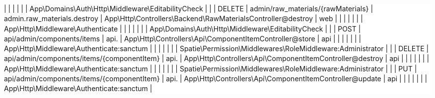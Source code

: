 |        |                                        |                                                  |                                        |                                                                                                  | App\Domains\Auth\Http\Middleware\EditabilityCheck                                                                                                                                                                                   |
|        | DELETE                                 | admin/raw_materials/{rawMaterials}               | admin.raw_materials.destroy            | App\Http\Controllers\Backend\RawMaterialsController@destroy                                      | web                                                                                                                                                                                                                                 |
|        |                                        |                                                  |                                        |                                                                                                  | App\Http\Middleware\Authenticate                                                                                                                                                                                                    |
|        |                                        |                                                  |                                        |                                                                                                  | App\Domains\Auth\Http\Middleware\EditabilityCheck                                                                                                                                                                                   |
|        | POST                                   | api/admin/components/items                       | api.                                   | App\Http\Controllers\Api\ComponentItemController@store                                           | api                                                                                                                                                                                                                                 |
|        |                                        |                                                  |                                        |                                                                                                  | App\Http\Middleware\Authenticate:sanctum                                                                                                                                                                                            |
|        |                                        |                                                  |                                        |                                                                                                  | Spatie\Permission\Middlewares\RoleMiddleware:Administrator                                                                                                                                                                          |
|        | DELETE                                 | api/admin/components/items/{componentItem}       | api.                                   | App\Http\Controllers\Api\ComponentItemController@destroy                                         | api                                                                                                                                                                                                                                 |
|        |                                        |                                                  |                                        |                                                                                                  | App\Http\Middleware\Authenticate:sanctum                                                                                                                                                                                            |
|        |                                        |                                                  |                                        |                                                                                                  | Spatie\Permission\Middlewares\RoleMiddleware:Administrator                                                                                                                                                                          |
|        | PUT                                    | api/admin/components/items/{componentItem}       | api.                                   | App\Http\Controllers\Api\ComponentItemController@update                                          | api                                                                                                                                                                                                                                 |
|        |                                        |                                                  |                                        |                                                                                                  | App\Http\Middleware\Authenticate:sanctum                                                                                                                                                                                            |